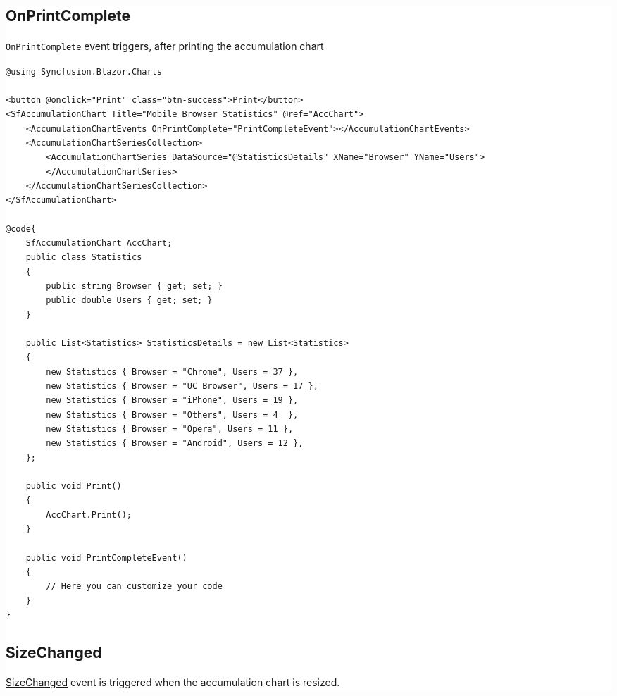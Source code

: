 ## OnPrintComplete

`OnPrintComplete` event triggers, after printing the accumulation chart

```cshtml 
@using Syncfusion.Blazor.Charts

<button @onclick="Print" class="btn-success">Print</button>
<SfAccumulationChart Title="Mobile Browser Statistics" @ref="AccChart">
    <AccumulationChartEvents OnPrintComplete="PrintCompleteEvent"></AccumulationChartEvents>
    <AccumulationChartSeriesCollection>
        <AccumulationChartSeries DataSource="@StatisticsDetails" XName="Browser" YName="Users">
        </AccumulationChartSeries>
    </AccumulationChartSeriesCollection>
</SfAccumulationChart>

@code{
    SfAccumulationChart AccChart;
    public class Statistics
    {
        public string Browser { get; set; }
        public double Users { get; set; }
    }

    public List<Statistics> StatisticsDetails = new List<Statistics>
    {
        new Statistics { Browser = "Chrome", Users = 37 },
        new Statistics { Browser = "UC Browser", Users = 17 },
        new Statistics { Browser = "iPhone", Users = 19 },
        new Statistics { Browser = "Others", Users = 4  },
        new Statistics { Browser = "Opera", Users = 11 },
        new Statistics { Browser = "Android", Users = 12 },
    };

    public void Print()
    {
        AccChart.Print();
    }

    public void PrintCompleteEvent()
    {
        // Here you can customize your code
    }
}
```

## SizeChanged

[SizeChanged](https://help.syncfusion.com/cr/blazor/Syncfusion.Blazor.Charts.AccumulationChartEvents.html#Syncfusion_Blazor_Charts_AccumulationChartEvents_SizeChanged) event is triggered when the accumulation chart is resized.
